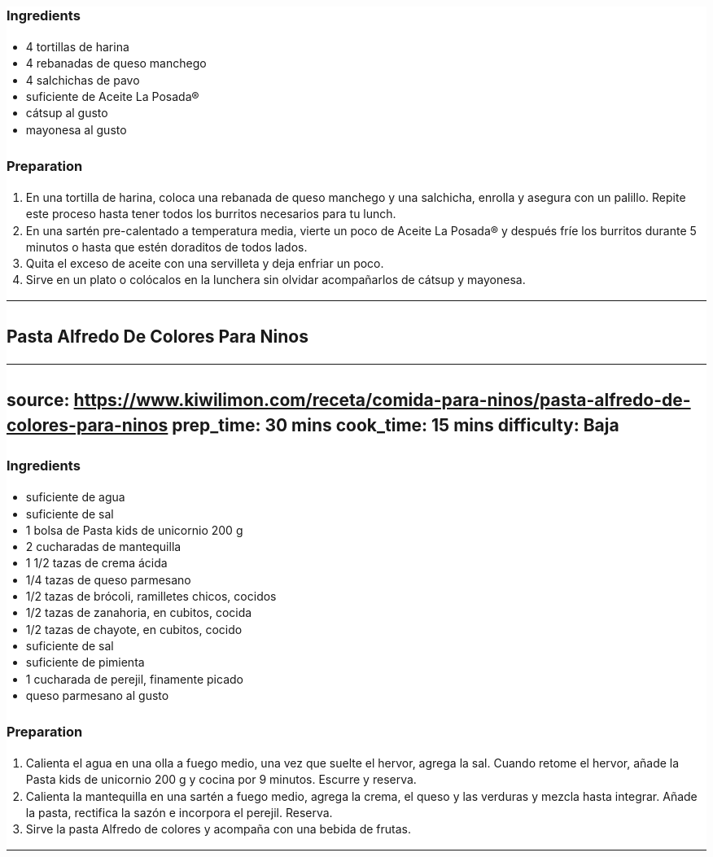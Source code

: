 ### Ingredients

- 4 tortillas de harina
- 4 rebanadas de queso manchego
- 4 salchichas de pavo
- suficiente de Aceite La Posada®
- cátsup al gusto
- mayonesa al gusto

### Preparation

1. En una tortilla de harina, coloca una rebanada de queso manchego y una salchicha, enrolla y asegura con un palillo. Repite este proceso hasta tener todos los burritos necesarios para tu lunch.
2. En una sartén pre-calentado a temperatura media, vierte un poco de Aceite La Posada® y después fríe los burritos durante 5 minutos o hasta que estén doraditos de todos lados.
3. Quita el exceso de aceite con una servilleta y deja enfriar un poco.
4. Sirve en un plato o colócalos en la lunchera sin olvidar acompañarlos de cátsup y mayonesa.

---

## Pasta Alfredo De Colores Para Ninos

---
source: https://www.kiwilimon.com/receta/comida-para-ninos/pasta-alfredo-de-colores-para-ninos
prep_time: 30 mins
cook_time: 15 mins
difficulty: Baja
---

### Ingredients

- suficiente de agua
- suficiente de sal
- 1 bolsa de Pasta kids de unicornio 200 g
- 2 cucharadas de mantequilla
- 1 1/2 tazas de crema ácida
- 1/4 tazas de queso parmesano
- 1/2 tazas de brócoli, ramilletes chicos, cocidos
- 1/2 tazas de zanahoria, en cubitos, cocida
- 1/2 tazas de chayote, en cubitos, cocido
- suficiente de sal
- suficiente de pimienta
- 1 cucharada de perejil, finamente picado
- queso parmesano al gusto

### Preparation

1. Calienta el agua en una olla a fuego medio, una vez que suelte el hervor, agrega la sal. Cuando retome el hervor, añade la Pasta kids de unicornio 200 g y cocina por 9 minutos. Escurre y reserva.
2. Calienta la mantequilla en una sartén a fuego medio, agrega la crema, el queso y las verduras y mezcla hasta integrar. Añade la pasta, rectifica la sazón e incorpora el perejil. Reserva.
3. Sirve la pasta Alfredo de colores y acompaña con una bebida de frutas.

---